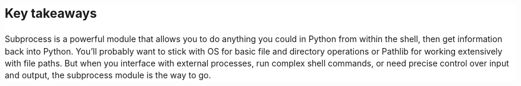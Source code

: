 ## Key takeaways
Subprocess is a powerful module that allows you to do anything you could in Python from within the shell, then get information back into Python. You’ll probably want to stick with OS for basic file and directory operations or Pathlib for working extensively with file paths. But when you interface with external processes, run complex shell commands, or need precise control over input and output, the subprocess module is the way to go.
